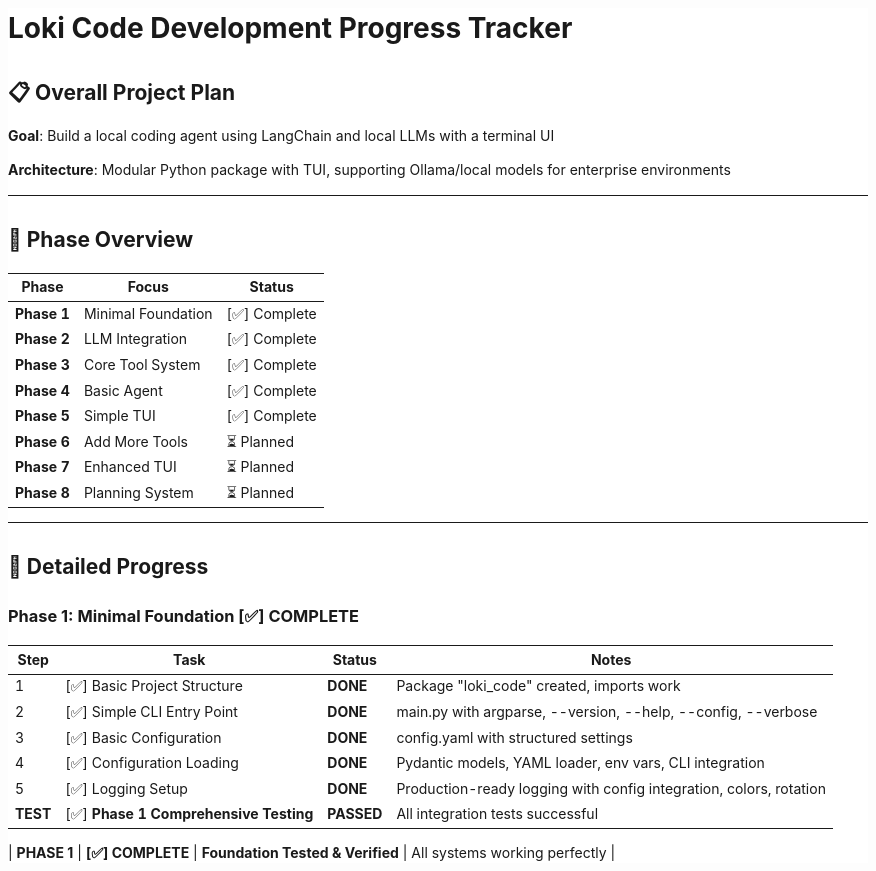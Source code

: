 # Loki Code Development Progress Tracker

## 📋 Overall Project Plan

**Goal**: Build a local coding agent using LangChain and local LLMs with a terminal UI

**Architecture**: Modular Python package with TUI, supporting Ollama/local models for enterprise environments

---

## 🎯 Phase Overview

| Phase | Focus | Status |
|-------|-------|--------|
| **Phase 1** | Minimal Foundation | [✅] Complete |
| **Phase 2** | LLM Integration | [✅] Complete |
| **Phase 3** | Core Tool System | [✅] Complete |
| **Phase 4** | Basic Agent | [✅] Complete |
| **Phase 5** | Simple TUI | [✅] Complete |
| **Phase 6** | Add More Tools | ⏳ Planned |
| **Phase 7** | Enhanced TUI | ⏳ Planned |
| **Phase 8** | Planning System | ⏳ Planned |

---

## 📝 Detailed Progress

### Phase 1: Minimal Foundation [✅] COMPLETE
| Step | Task | Status | Notes |
|------|------|--------|-------|
| 1 | [✅] Basic Project Structure | **DONE** | Package "loki_code" created, imports work |
| 2 | [✅] Simple CLI Entry Point | **DONE** | main.py with argparse, --version, --help, --config, --verbose |
| 3 | [✅] Basic Configuration | **DONE** | config.yaml with structured settings |
| 4 | [✅] Configuration Loading | **DONE** | Pydantic models, YAML loader, env vars, CLI integration |
| 5 | [✅] Logging Setup | **DONE** | Production-ready logging with config integration, colors, rotation |
| **TEST** | [✅] **Phase 1 Comprehensive Testing** | **PASSED** | All integration tests successful |

| **PHASE 1** | **[✅] COMPLETE** | **Foundation Tested & Verified** | All systems working perfectly |
